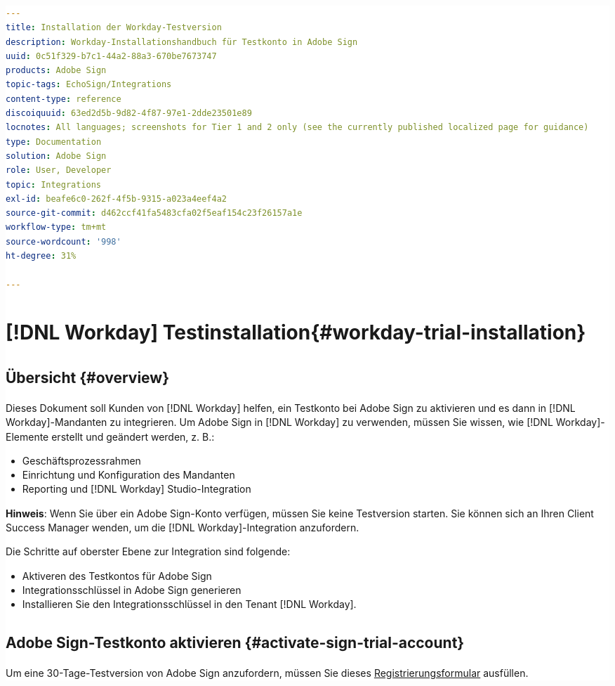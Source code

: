 ```yaml
---
title: Installation der Workday-Testversion
description: Workday-Installationshandbuch für Testkonto in Adobe Sign
uuid: 0c51f329-b7c1-44a2-88a3-670be7673747
products: Adobe Sign
topic-tags: EchoSign/Integrations
content-type: reference
discoiquuid: 63ed2d5b-9d82-4f87-97e1-2dde23501e89
locnotes: All languages; screenshots for Tier 1 and 2 only (see the currently published localized page for guidance)
type: Documentation
solution: Adobe Sign
role: User, Developer
topic: Integrations
exl-id: beafe6c0-262f-4f5b-9315-a023a4eef4a2
source-git-commit: d462ccf41fa5483cfa02f5eaf154c23f26157a1e
workflow-type: tm+mt
source-wordcount: '998'
ht-degree: 31%

---
```


# [!DNL Workday] Testinstallation{#workday-trial-installation}

## Übersicht {#overview}

Dieses Dokument soll Kunden von [!DNL Workday] helfen, ein Testkonto bei Adobe Sign zu aktivieren und es dann in [!DNL Workday]-Mandanten zu integrieren. Um Adobe Sign in [!DNL Workday] zu verwenden, müssen Sie wissen, wie [!DNL Workday]-Elemente erstellt und geändert werden, z. B.:

* Geschäftsprozessrahmen
* Einrichtung und Konfiguration des Mandanten
* Reporting und [!DNL Workday] Studio-Integration

**Hinweis**: Wenn Sie über ein Adobe Sign-Konto verfügen, müssen Sie keine Testversion starten. Sie können sich an Ihren Client Success Manager wenden, um die [!DNL Workday]-Integration anzufordern.

Die Schritte auf oberster Ebene zur Integration sind folgende:

* Aktiveren des Testkontos für Adobe Sign
* Integrationsschlüssel in Adobe Sign generieren
* Installieren Sie den Integrationsschlüssel in den Tenant [!DNL Workday].

## Adobe Sign-Testkonto aktivieren {#activate-sign-trial-account}

Um eine 30-Tage-Testversion von Adobe Sign anzufordern, müssen Sie dieses [Registrierungsformular](https://land.echosign.com/esign-trial-workday-registration.html) ausfüllen.
